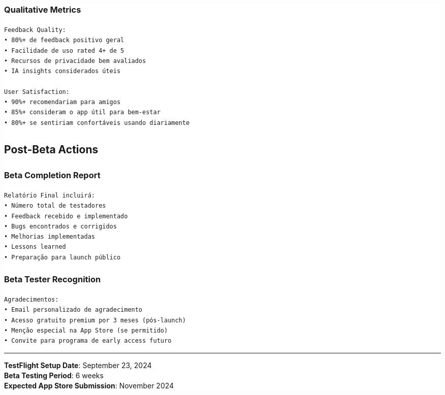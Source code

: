 ### Qualitative Metrics
```
Feedback Quality:
• 80%+ de feedback positivo geral
• Facilidade de uso rated 4+ de 5
• Recursos de privacidade bem avaliados
• IA insights considerados úteis

User Satisfaction:
• 90%+ recomendariam para amigos
• 85%+ consideram o app útil para bem-estar
• 80%+ se sentiriam confortáveis usando diariamente
```

## Post-Beta Actions

### Beta Completion Report
```
Relatório Final incluirá:
• Número total de testadores
• Feedback recebido e implementado
• Bugs encontrados e corrigidos
• Melhorias implementadas
• Lessons learned
• Preparação para launch público
```

### Beta Tester Recognition
```
Agradecimentos:
• Email personalizado de agradecimento
• Acesso gratuito premium por 3 meses (pós-launch)
• Menção especial na App Store (se permitido)
• Convite para programa de early access futuro
```

---

**TestFlight Setup Date**: September 23, 2024  
**Beta Testing Period**: 6 weeks  
**Expected App Store Submission**: November 2024